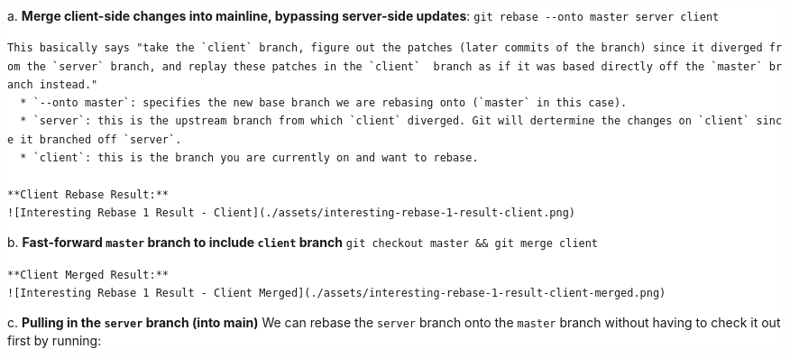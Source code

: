   a. **Merge client-side changes into mainline, bypassing server-side updates**:
    `git rebase --onto master server client`

    This basically says "take the `client` branch, figure out the patches (later commits of the branch) since it diverged from the `server` branch, and replay these patches in the `client`  branch as if it was based directly off the `master` branch instead."
      * `--onto master`: specifies the new base branch we are rebasing onto (`master` in this case).
      * `server`: this is the upstream branch from which `client` diverged. Git will dertermine the changes on `client` since it branched off `server`.
      * `client`: this is the branch you are currently on and want to rebase.

    **Client Rebase Result:**
    ![Interesting Rebase 1 Result - Client](./assets/interesting-rebase-1-result-client.png)
  
  b. **Fast-forward `master` branch to include `client` branch**
    `git checkout master && git merge client`

    **Client Merged Result:**
    ![Interesting Rebase 1 Result - Client Merged](./assets/interesting-rebase-1-result-client-merged.png)

  c. **Pulling in the `server` branch (into main)**
    We can rebase the `server` branch onto the `master` branch without having to check it out first by running:
